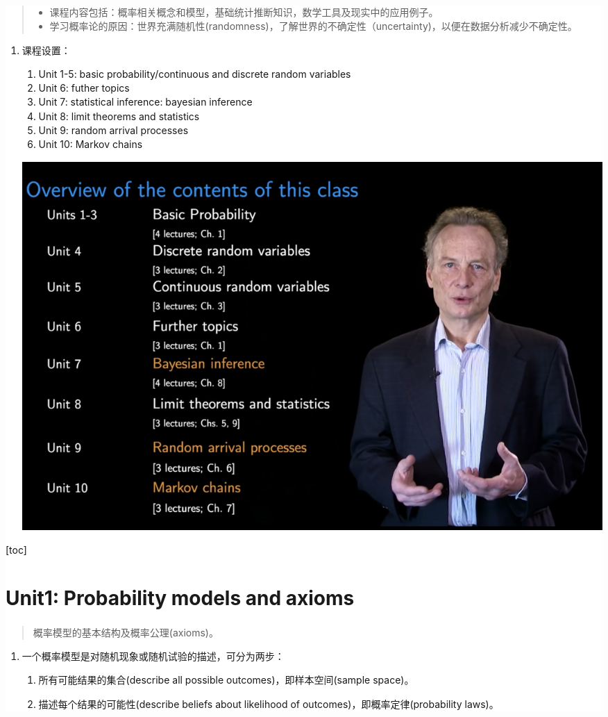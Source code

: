 > * 课程内容包括：概率相关概念和模型，基础统计推断知识，数学工具及现实中的应用例子。
> * 学习概率论的原因：世界充满随机性(randomness)，了解世界的不确定性（uncertainty)，以便在数据分析减少不确定性。

1. 课程设置：

   1. Unit 1-5: basic probability/continuous and discrete random variables
   2. Unit 6: futher topics
   3.  Unit 7: statistical inference: bayesian inference
   4. Unit 8: limit theorems and statistics
   5. Unit 9: random arrival processes
   6. Unit 10: Markov chains

   ![6700CB27-A431-4780-B10A-941C74D48D34的副本](MIT-Probability_The_Science_of_Uncertainty_and_Data.assets/6700CB27-A431-4780-B10A-941C74D48D34的副本.png)

[toc]

# Unit1: Probability models and axioms

> 概率模型的基本结构及概率公理(axioms)。

1. 一个概率模型是对随机现象或随机试验的描述，可分为两步：

   1. 所有可能结果的集合(describe all possible outcomes)，即样本空间(sample space)。

   2. 描述每个结果的可能性(describe beliefs about likelihood of outcomes)，即概率定律(probability laws)。
